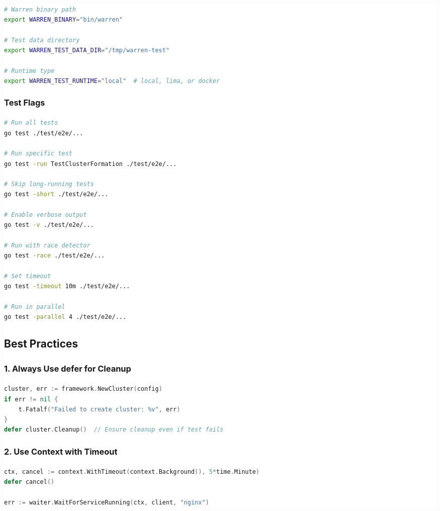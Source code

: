 ```bash
# Warren binary path
export WARREN_BINARY="bin/warren"

# Test data directory
export WARREN_TEST_DATA_DIR="/tmp/warren-test"

# Runtime type
export WARREN_TEST_RUNTIME="local"  # local, lima, or docker
```

### Test Flags

```bash
# Run all tests
go test ./test/e2e/...

# Run specific test
go test -run TestClusterFormation ./test/e2e/...

# Skip long-running tests
go test -short ./test/e2e/...

# Enable verbose output
go test -v ./test/e2e/...

# Run with race detector
go test -race ./test/e2e/...

# Set timeout
go test -timeout 10m ./test/e2e/...

# Run in parallel
go test -parallel 4 ./test/e2e/...
```

## Best Practices

### 1. Always Use defer for Cleanup

```go
cluster, err := framework.NewCluster(config)
if err != nil {
    t.Fatalf("Failed to create cluster: %v", err)
}
defer cluster.Cleanup()  // Ensure cleanup even if test fails
```

### 2. Use Context with Timeout

```go
ctx, cancel := context.WithTimeout(context.Background(), 5*time.Minute)
defer cancel()

err := waiter.WaitForServiceRunning(ctx, client, "nginx")
```
